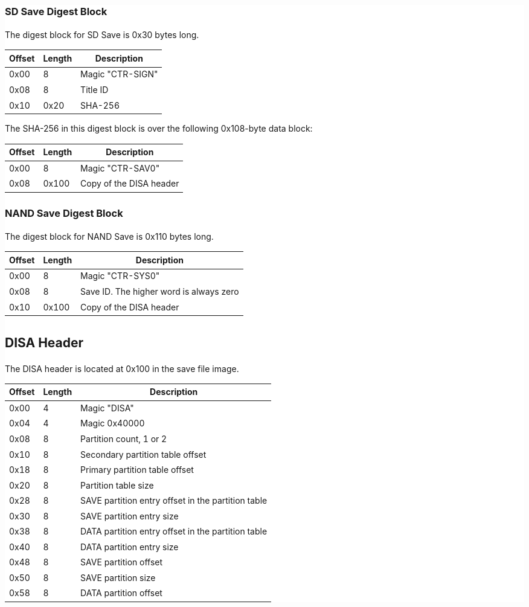 ### SD Save Digest Block

The digest block for SD Save is 0x30 bytes long.

|Offset|Length|Description|
|-|-|-|
|0x00|8|Magic "CTR-SIGN"|
|0x08|8|Title ID|
|0x10|0x20|SHA-256|

The SHA-256 in this digest block is over the following 0x108-byte data block:

|Offset|Length|Description|
|-|-|-|
|0x00|8|Magic "CTR-SAV0"|
|0x08|0x100|Copy of the DISA header|

### NAND Save Digest Block

The digest block for NAND Save is 0x110 bytes long.

|Offset|Length|Description|
|-|-|-|
|0x00|8|Magic "CTR-SYS0"|
|0x08|8|Save ID. The higher word is always zero|
|0x10|0x100|Copy of the DISA header|

## DISA Header
The DISA header is located at 0x100 in the save file image.

|Offset|Length|Description|
|-|-|-|
|0x00|4|Magic "DISA"|
|0x04|4|Magic 0x40000|
|0x08|8|Partition count, 1 or 2|
|0x10|8|Secondary partition table offset|
|0x18|8|Primary partition table offset|
|0x20|8|Partition table size|
|0x28|8|SAVE partition entry offset in the partition table|
|0x30|8|SAVE partition entry size|
|0x38|8|DATA partition entry offset in the partition table|
|0x40|8|DATA partition entry size|
|0x48|8|SAVE partition offset|
|0x50|8|SAVE partition size|
|0x58|8|DATA partition offset|